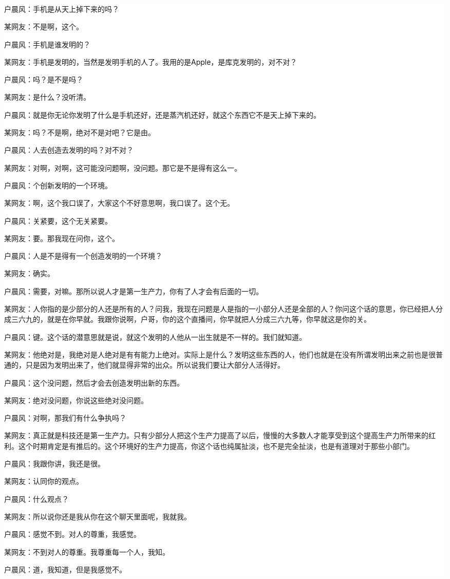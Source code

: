 户晨风：手机是从天上掉下来的吗？

某网友：不是啊，这个。

户晨风：手机是谁发明的？

某网友：手机是发明的，当然是发明手机的人了。我用的是Apple，是库克发明的，对不对？

户晨风：吗？是不是吗？

某网友：是什么？没听清。

户晨风：就是你无论你发明了什么是手机还好，还是蒸汽机还好，就这个东西它不是天上掉下来的。

某网友：吗？不是啊，绝对不是对吧？它是由。

户晨风：人去创造去发明的吗？对不对？

某网友：对啊，对啊，这可能没问题啊，没问题。那它是不是得有这么一。

户晨风：个创新发明的一个环境。

某网友：啊，这个我口误了，大家这个不好意思啊，我口误了。这个无。

户晨风：关紧要，这个无关紧要。

某网友：要。那我现在问你，这个。

户晨风：人是不是得有一个创造发明的一个环境？

某网友：确实。

户晨风：需要，对嘛。那所以说人才是第一生产力，你有了人才会有后面的一切。

某网友：人你指的是少部分的人还是所有的人？问我，我现在问题是人是指的一小部分人还是全部的人？你问这个话的意思，你已经把人分成三六九的，就是在你早就。我跟你说啊，户哥，你的这个直播间，你早就把人分成三六九等，你早就这是你的关。

户晨风：键。这个话的潜意思就是说，就这个发明的人他从一出生就是不一样的。我们就知道。

某网友：他绝对是，我绝对是人绝对是有有能力上绝对。实际上是什么？发明这些东西的人，他们也就是在没有所谓发明出来之前也是很普通的，只是因为发明出来了，他们就显得非常的出众。所以说我们要让大部分人活得好。

户晨风：这个没问题，然后才会去创造发明出新的东西。

某网友：绝对没问题，你说这些绝对没问题。

户晨风：对啊，那我们有什么争执吗？

某网友：真正就是科技还是第一生产力。只有少部分人把这个生产力提高了以后，慢慢的大多数人才能享受到这个提高生产力所带来的红利。这个时期肯定是有推后的。这个环境好的生产力提高，你这个话也纯属扯淡，也不是完全扯淡，也是有道理对于那些小部门。

户晨风：我跟你讲，我还是很。

某网友：认同你的观点。

户晨风：什么观点？

某网友：所以说你还是我从你在这个聊天里面呢，我就我。

户晨风：感觉不到。对人的尊重，我感觉。

某网友：不到对人的尊重。我尊重每一个人，我知。

户晨风：道，我知道，但是我感觉不。
